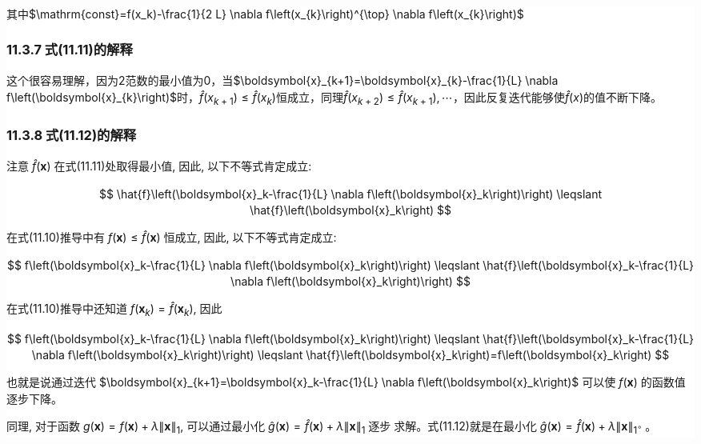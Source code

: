 其中$\mathrm{const}=f(x_k)-\frac{1}{2 L} \nabla f\left(x_{k}\right)^{\top} \nabla f\left(x_{k}\right)$

### 11.3.7 式(11.11)的解释

这个很容易理解，因为2范数的最小值为0，当$\boldsymbol{x}_{k+1}=\boldsymbol{x}_{k}-\frac{1}{L} \nabla f\left(\boldsymbol{x}_{k}\right)$时，$\hat{f}(x_{k+1})\leqslant\hat{f}(x_k)$恒成立，同理$\hat{f}(x_{k+2})\leqslant\hat{f}(x_{k+1}), \cdots$，因此反复迭代能够使$\hat{f}(x)$的值不断下降。

### 11.3.8 式(11.12)的解释

注意 $\hat{f}(\boldsymbol{x})$ 在式(11.11)处取得最小值, 因此,
以下不等式肯定成立:


$$
\hat{f}\left(\boldsymbol{x}_k-\frac{1}{L} \nabla f\left(\boldsymbol{x}_k\right)\right) \leqslant \hat{f}\left(\boldsymbol{x}_k\right)
$$




在式(11.10)推导中有
$f(\boldsymbol{x}) \leqslant \hat{f}(\boldsymbol{x})$ 恒成立, 因此,
以下不等式肯定成立:


$$
f\left(\boldsymbol{x}_k-\frac{1}{L} \nabla f\left(\boldsymbol{x}_k\right)\right) \leqslant \hat{f}\left(\boldsymbol{x}_k-\frac{1}{L} \nabla f\left(\boldsymbol{x}_k\right)\right)
$$




在式(11.10)推导中还知道
$f\left(\boldsymbol{x}_k\right)=\hat{f}\left(\boldsymbol{x}_k\right)$,
因此


$$
f\left(\boldsymbol{x}_k-\frac{1}{L} \nabla f\left(\boldsymbol{x}_k\right)\right) \leqslant \hat{f}\left(\boldsymbol{x}_k-\frac{1}{L} \nabla f\left(\boldsymbol{x}_k\right)\right) \leqslant \hat{f}\left(\boldsymbol{x}_k\right)=f\left(\boldsymbol{x}_k\right)
$$




也就是说通过迭代
$\boldsymbol{x}_{k+1}=\boldsymbol{x}_k-\frac{1}{L} \nabla f\left(\boldsymbol{x}_k\right)$
可以使 $f(\boldsymbol{x})$ 的函数值逐步下降。

同理, 对于函数
$g(\boldsymbol{x})=f(\boldsymbol{x})+\lambda\|\boldsymbol{x}\|_1$,
可以通过最小化
$\hat{g}(\boldsymbol{x})=\hat{f}(\boldsymbol{x})+\lambda\|\boldsymbol{x}\|_1$
逐步 求解。式(11.12)就是在最小化
$\hat{g}(\boldsymbol{x})=\hat{f}(\boldsymbol{x})+\lambda\|\boldsymbol{x}\|_{1^{\circ}}$
。

